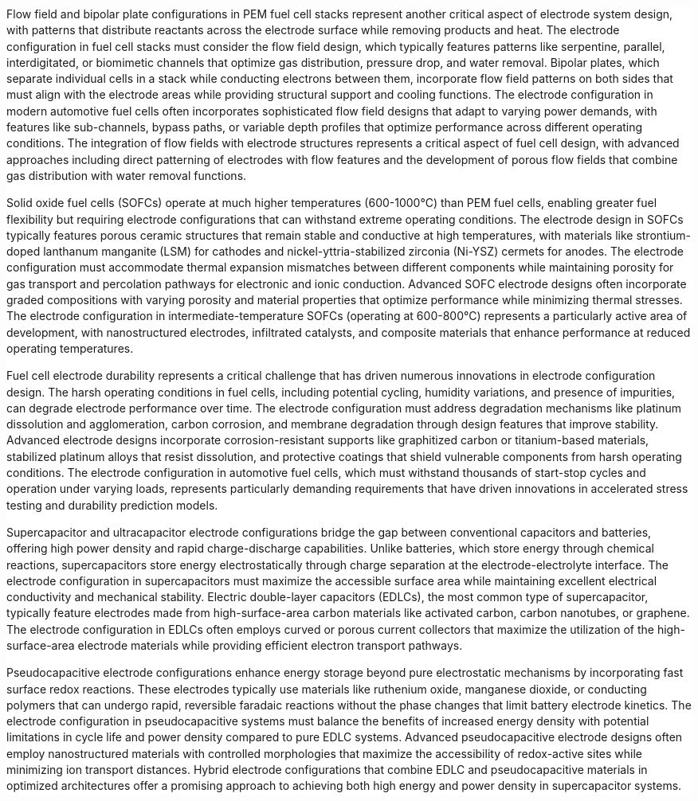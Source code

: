 Flow field and bipolar plate configurations in PEM fuel cell stacks represent another critical aspect of electrode system design, with patterns that distribute reactants across the electrode surface while removing products and heat. The electrode configuration in fuel cell stacks must consider the flow field design, which typically features patterns like serpentine, parallel, interdigitated, or biomimetic channels that optimize gas distribution, pressure drop, and water removal. Bipolar plates, which separate individual cells in a stack while conducting electrons between them, incorporate flow field patterns on both sides that must align with the electrode areas while providing structural support and cooling functions. The electrode configuration in modern automotive fuel cells often incorporates sophisticated flow field designs that adapt to varying power demands, with features like sub-channels, bypass paths, or variable depth profiles that optimize performance across different operating conditions. The integration of flow fields with electrode structures represents a critical aspect of fuel cell design, with advanced approaches including direct patterning of electrodes with flow features and the development of porous flow fields that combine gas distribution with water removal functions.

Solid oxide fuel cells (SOFCs) operate at much higher temperatures (600-1000°C) than PEM fuel cells, enabling greater fuel flexibility but requiring electrode configurations that can withstand extreme operating conditions. The electrode design in SOFCs typically features porous ceramic structures that remain stable and conductive at high temperatures, with materials like strontium-doped lanthanum manganite (LSM) for cathodes and nickel-yttria-stabilized zirconia (Ni-YSZ) cermets for anodes. The electrode configuration must accommodate thermal expansion mismatches between different components while maintaining porosity for gas transport and percolation pathways for electronic and ionic conduction. Advanced SOFC electrode designs often incorporate graded compositions with varying porosity and material properties that optimize performance while minimizing thermal stresses. The electrode configuration in intermediate-temperature SOFCs (operating at 600-800°C) represents a particularly active area of development, with nanostructured electrodes, infiltrated catalysts, and composite materials that enhance performance at reduced operating temperatures.

Fuel cell electrode durability represents a critical challenge that has driven numerous innovations in electrode configuration design. The harsh operating conditions in fuel cells, including potential cycling, humidity variations, and presence of impurities, can degrade electrode performance over time. The electrode configuration must address degradation mechanisms like platinum dissolution and agglomeration, carbon corrosion, and membrane degradation through design features that improve stability. Advanced electrode designs incorporate corrosion-resistant supports like graphitized carbon or titanium-based materials, stabilized platinum alloys that resist dissolution, and protective coatings that shield vulnerable components from harsh operating conditions. The electrode configuration in automotive fuel cells, which must withstand thousands of start-stop cycles and operation under varying loads, represents particularly demanding requirements that have driven innovations in accelerated stress testing and durability prediction models.

Supercapacitor and ultracapacitor electrode configurations bridge the gap between conventional capacitors and batteries, offering high power density and rapid charge-discharge capabilities. Unlike batteries, which store energy through chemical reactions, supercapacitors store energy electrostatically through charge separation at the electrode-electrolyte interface. The electrode configuration in supercapacitors must maximize the accessible surface area while maintaining excellent electrical conductivity and mechanical stability. Electric double-layer capacitors (EDLCs), the most common type of supercapacitor, typically feature electrodes made from high-surface-area carbon materials like activated carbon, carbon nanotubes, or graphene. The electrode configuration in EDLCs often employs curved or porous current collectors that maximize the utilization of the high-surface-area electrode materials while providing efficient electron transport pathways.

Pseudocapacitive electrode configurations enhance energy storage beyond pure electrostatic mechanisms by incorporating fast surface redox reactions. These electrodes typically use materials like ruthenium oxide, manganese dioxide, or conducting polymers that can undergo rapid, reversible faradaic reactions without the phase changes that limit battery electrode kinetics. The electrode configuration in pseudocapacitive systems must balance the benefits of increased energy density with potential limitations in cycle life and power density compared to pure EDLC systems. Advanced pseudocapacitive electrode designs often employ nanostructured materials with controlled morphologies that maximize the accessibility of redox-active sites while minimizing ion transport distances. Hybrid electrode configurations that combine EDLC and pseudocapacitive materials in optimized architectures offer a promising approach to achieving both high energy and power density in supercapacitor systems.
